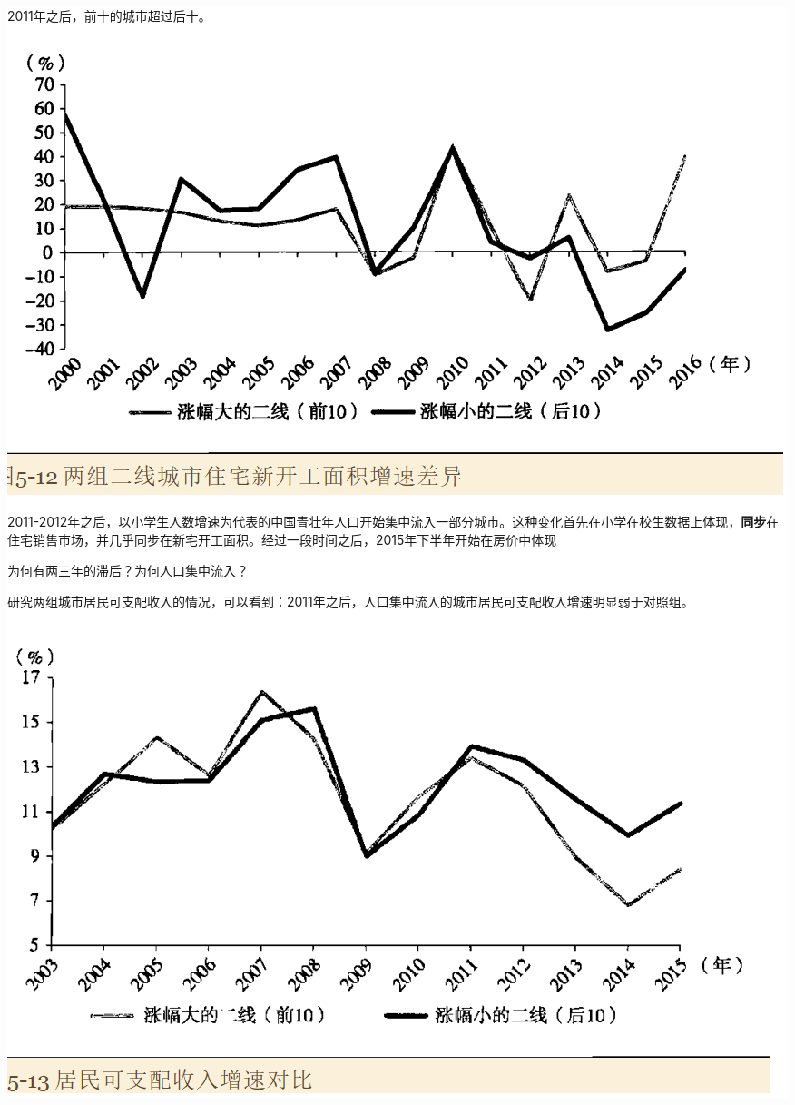 2011年之后，前十的城市超过后十。

![image-20230724221810073](./imags/image-20230724221810073.png)

2011-2012年之后，以小学生人数增速为代表的中国青壮年人口开始集中流入一部分城市。这种变化首先在小学在校生数据上体现，**同步**在住宅销售市场，并几乎同步在新宅开工面积。经过一段时间之后，2015年下半年开始在房价中体现

为何有两三年的滞后？为何人口集中流入？

研究两组城市居民可支配收入的情况，可以看到：2011年之后，人口集中流入的城市居民可支配收入增速明显弱于对照组。

![image-20230724222212056](./imags/image-20230724222212056.png)
